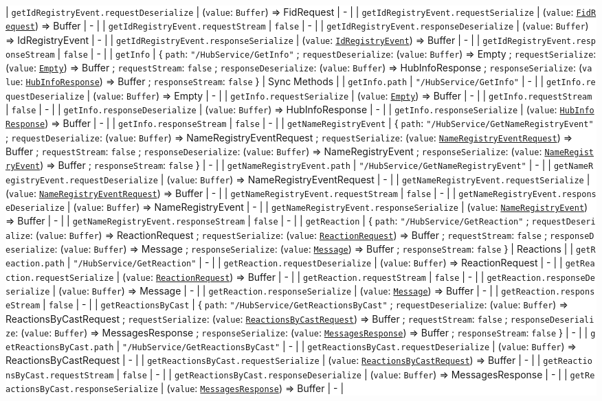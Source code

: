 | `getIdRegistryEvent.requestDeserialize` | (`value`: `Buffer`) => FidRequest | - |
| `getIdRegistryEvent.requestSerialize` | (`value`: [`FidRequest`](protobufs.md#fidrequest)) => Buffer | - |
| `getIdRegistryEvent.requestStream` | ``false`` | - |
| `getIdRegistryEvent.responseDeserialize` | (`value`: `Buffer`) => IdRegistryEvent | - |
| `getIdRegistryEvent.responseSerialize` | (`value`: [`IdRegistryEvent`](protobufs.md#idregistryevent)) => Buffer | - |
| `getIdRegistryEvent.responseStream` | ``false`` | - |
| `getInfo` | { `path`: ``"/HubService/GetInfo"`` ; `requestDeserialize`: (`value`: `Buffer`) => Empty ; `requestSerialize`: (`value`: [`Empty`](protobufs.md#empty)) => Buffer ; `requestStream`: ``false`` ; `responseDeserialize`: (`value`: `Buffer`) => HubInfoResponse ; `responseSerialize`: (`value`: [`HubInfoResponse`](protobufs.md#hubinforesponse)) => Buffer ; `responseStream`: ``false``  } | Sync Methods |
| `getInfo.path` | ``"/HubService/GetInfo"`` | - |
| `getInfo.requestDeserialize` | (`value`: `Buffer`) => Empty | - |
| `getInfo.requestSerialize` | (`value`: [`Empty`](protobufs.md#empty)) => Buffer | - |
| `getInfo.requestStream` | ``false`` | - |
| `getInfo.responseDeserialize` | (`value`: `Buffer`) => HubInfoResponse | - |
| `getInfo.responseSerialize` | (`value`: [`HubInfoResponse`](protobufs.md#hubinforesponse)) => Buffer | - |
| `getInfo.responseStream` | ``false`` | - |
| `getNameRegistryEvent` | { `path`: ``"/HubService/GetNameRegistryEvent"`` ; `requestDeserialize`: (`value`: `Buffer`) => NameRegistryEventRequest ; `requestSerialize`: (`value`: [`NameRegistryEventRequest`](protobufs.md#nameregistryeventrequest)) => Buffer ; `requestStream`: ``false`` ; `responseDeserialize`: (`value`: `Buffer`) => NameRegistryEvent ; `responseSerialize`: (`value`: [`NameRegistryEvent`](protobufs.md#nameregistryevent)) => Buffer ; `responseStream`: ``false``  } | - |
| `getNameRegistryEvent.path` | ``"/HubService/GetNameRegistryEvent"`` | - |
| `getNameRegistryEvent.requestDeserialize` | (`value`: `Buffer`) => NameRegistryEventRequest | - |
| `getNameRegistryEvent.requestSerialize` | (`value`: [`NameRegistryEventRequest`](protobufs.md#nameregistryeventrequest)) => Buffer | - |
| `getNameRegistryEvent.requestStream` | ``false`` | - |
| `getNameRegistryEvent.responseDeserialize` | (`value`: `Buffer`) => NameRegistryEvent | - |
| `getNameRegistryEvent.responseSerialize` | (`value`: [`NameRegistryEvent`](protobufs.md#nameregistryevent)) => Buffer | - |
| `getNameRegistryEvent.responseStream` | ``false`` | - |
| `getReaction` | { `path`: ``"/HubService/GetReaction"`` ; `requestDeserialize`: (`value`: `Buffer`) => ReactionRequest ; `requestSerialize`: (`value`: [`ReactionRequest`](protobufs.md#reactionrequest)) => Buffer ; `requestStream`: ``false`` ; `responseDeserialize`: (`value`: `Buffer`) => Message ; `responseSerialize`: (`value`: [`Message`](protobufs.md#message)) => Buffer ; `responseStream`: ``false``  } | Reactions |
| `getReaction.path` | ``"/HubService/GetReaction"`` | - |
| `getReaction.requestDeserialize` | (`value`: `Buffer`) => ReactionRequest | - |
| `getReaction.requestSerialize` | (`value`: [`ReactionRequest`](protobufs.md#reactionrequest)) => Buffer | - |
| `getReaction.requestStream` | ``false`` | - |
| `getReaction.responseDeserialize` | (`value`: `Buffer`) => Message | - |
| `getReaction.responseSerialize` | (`value`: [`Message`](protobufs.md#message)) => Buffer | - |
| `getReaction.responseStream` | ``false`` | - |
| `getReactionsByCast` | { `path`: ``"/HubService/GetReactionsByCast"`` ; `requestDeserialize`: (`value`: `Buffer`) => ReactionsByCastRequest ; `requestSerialize`: (`value`: [`ReactionsByCastRequest`](protobufs.md#reactionsbycastrequest)) => Buffer ; `requestStream`: ``false`` ; `responseDeserialize`: (`value`: `Buffer`) => MessagesResponse ; `responseSerialize`: (`value`: [`MessagesResponse`](protobufs.md#messagesresponse)) => Buffer ; `responseStream`: ``false``  } | - |
| `getReactionsByCast.path` | ``"/HubService/GetReactionsByCast"`` | - |
| `getReactionsByCast.requestDeserialize` | (`value`: `Buffer`) => ReactionsByCastRequest | - |
| `getReactionsByCast.requestSerialize` | (`value`: [`ReactionsByCastRequest`](protobufs.md#reactionsbycastrequest)) => Buffer | - |
| `getReactionsByCast.requestStream` | ``false`` | - |
| `getReactionsByCast.responseDeserialize` | (`value`: `Buffer`) => MessagesResponse | - |
| `getReactionsByCast.responseSerialize` | (`value`: [`MessagesResponse`](protobufs.md#messagesresponse)) => Buffer | - |